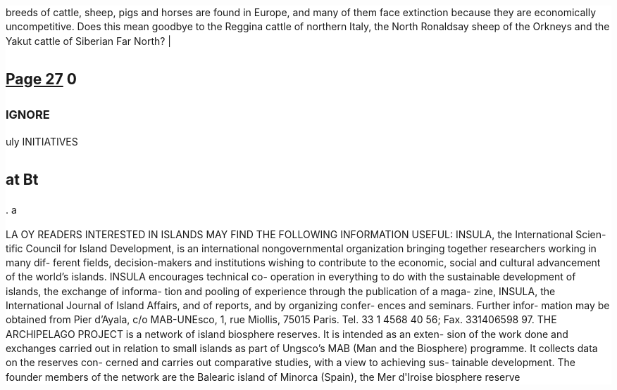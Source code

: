 breeds of cattle, sheep, pigs and 
horses are found in Europe, and 
many of them face extinction 
because they are economically 
uncompetitive. Does this mean 
goodbye to the Reggina cattle of 
northern Italy, the North Ronaldsay 
sheep of the Orkneys and the Yakut 
cattle of Siberian Far North? |

## [Page 27](096120engo.pdf#page=27) 0

### IGNORE

uly 
INITIATIVES 
  
at Bt 
- 
. 
a 
  
LA OY 
READERS INTERESTED IN 
ISLANDS MAY FIND THE 
FOLLOWING INFORMATION 
USEFUL: 
INSULA, the International Scien- 
tific Council for Island Development, 
is an international nongovernmental 
organization bringing together 
researchers working in many dif- 
ferent fields, decision-makers and 
institutions wishing to contribute to 
the economic, social and cultural 
advancement of the world’s islands. 
INSULA encourages technical co- 
operation in everything to do with 
the sustainable development of 
islands, the exchange of informa- 
tion and pooling of experience 
through the publication of a maga- 
zine, INSULA, the International 
Journal of Island Affairs, and of 
reports, and by organizing confer- 
ences and seminars. Further infor- 
mation may be obtained from Pier 
d’Ayala, c/o MAB-UNEsco, 1, rue 
Miollis, 75015 Paris. Tel. 33 1 4568 40 
56; Fax. 331406598 97. 
THE ARCHIPELAGO PROJECT is 
a network of island biosphere 
reserves. It is intended as an exten- 
sion of the work done and exchanges 
carried out in relation to small 
islands as part of Ungsco’s MAB (Man 
and the Biosphere) programme. It 
collects data on the reserves con- 
cerned and carries out comparative 
studies, with a view to achieving sus- 
tainable development. The founder 
members of the network are the 
Balearic island of Minorca (Spain), 
the Mer d'Iroise biosphere reserve 